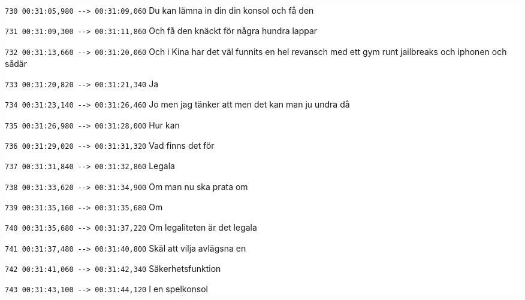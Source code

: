 
`730 00:31:05,980 --> 00:31:09,060`
Du kan lämna in din din konsol och få den



`731 00:31:09,300 --> 00:31:11,860`
Och få den knäckt för några hundra lappar



`732 00:31:13,660 --> 00:31:20,060`
Och i Kina har det väl funnits en hel revansch med ett gym runt jailbreaks och iphonen och sådär



`733 00:31:20,820 --> 00:31:21,340`
Ja



`734 00:31:23,140 --> 00:31:26,460`
Jo men jag tänker att men det kan man ju undra då



`735 00:31:26,980 --> 00:31:28,000`
Hur kan



`736 00:31:29,020 --> 00:31:31,320`
Vad finns det för



`737 00:31:31,840 --> 00:31:32,860`
Legala



`738 00:31:33,620 --> 00:31:34,900`
Om man nu ska prata om



`739 00:31:35,160 --> 00:31:35,680`
Om



`740 00:31:35,680 --> 00:31:37,220`
Om legaliteten är det legala



`741 00:31:37,480 --> 00:31:40,800`
Skäl att vilja avlägsna en



`742 00:31:41,060 --> 00:31:42,340`
Säkerhetsfunktion



`743 00:31:43,100 --> 00:31:44,120`
I en spelkonsol

